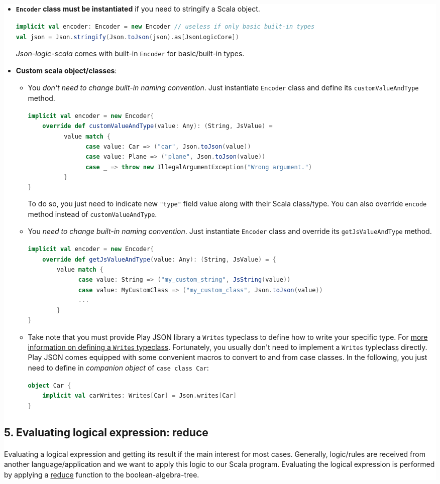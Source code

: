 * **`Encoder` class must be instantiated** if you need to stringify a Scala object.
    ```scala
    implicit val encoder: Encoder = new Encoder // useless if only basic built-in types
    val json = Json.stringify(Json.toJson(json).as[JsonLogicCore])
    ```
  *Json-logic-scala* comes with built-in `Encoder` for basic/built-in types.

* **Custom scala object/classes**:
    - You *don't need to change built-in naming convention*.
        Just instantiate `Encoder` class and define its `customValueAndType` method.
        ```scala
        implicit val encoder = new Encoder{
            override def customValueAndType(value: Any): (String, JsValue) =
                  value match {
                        case value: Car => ("car", Json.toJson(value))
                        case value: Plane => ("plane", Json.toJson(value))
                        case _ => throw new IllegalArgumentException("Wrong argument.")
                  }
        }
        ```
        To do so, you just need to indicate new `"type"` field value along with their Scala class/type.
        You can also override `encode` method instead of `customValueAndType`.

    - You *need to change built-in naming convention*.
        Just instantiate `Encoder` class and override its `getJsValueAndType` method.
        ```scala
        implicit val encoder = new Encoder{
            override def getJsValueAndType(value: Any): (String, JsValue) = {
                value match {
                      case value: String => ("my_custom_string", JsString(value))
                      case value: MyCustomClass => ("my_custom_class", Json.toJson(value))
                      ...
                }
        }
        ```

    - Take note that you must provide Play JSON library a `Writes` typeclass to define how to write your specific type.
    For [more information on defining a `Writes` typeclass](https://github.com/playframework/play-json#reading-and-writing-objects).
    Fortunately, you usually don't need to implement a `Writes` typleclass directly.
    Play JSON comes equipped with some convenient macros to convert to and from case classes.
    In the following, you just need to define in *companion object* of `case class Car`:
        ```scala
        object Car {
            implicit val carWrites: Writes[Car] = Json.writes[Car]
        }
        ```

## 5. Evaluating logical expression: reduce
Evaluating a logical expression and getting its result if the main interest for most cases.
Generally, logic/rules are received from another language/application and we want to apply this logic
to our Scala program.
Evaluating the logical expression is performed by applying a
[reduce](https://en.wikipedia.org/wiki/Fold_(higher-order_function)) function to the boolean-algebra-tree.

